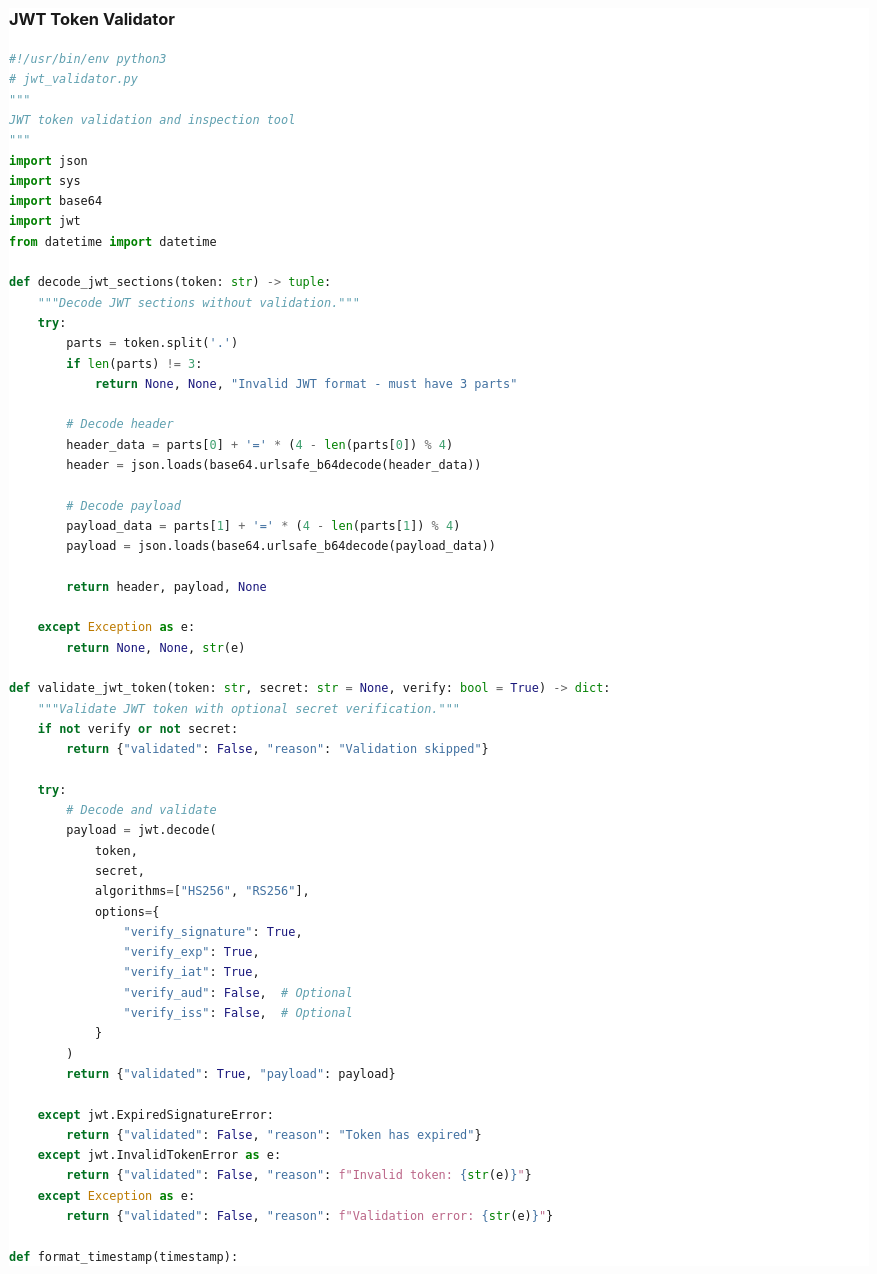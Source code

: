 
### JWT Token Validator

```python
#!/usr/bin/env python3
# jwt_validator.py
"""
JWT token validation and inspection tool
"""
import json
import sys
import base64
import jwt
from datetime import datetime

def decode_jwt_sections(token: str) -> tuple:
    """Decode JWT sections without validation."""
    try:
        parts = token.split('.')
        if len(parts) != 3:
            return None, None, "Invalid JWT format - must have 3 parts"
        
        # Decode header
        header_data = parts[0] + '=' * (4 - len(parts[0]) % 4)
        header = json.loads(base64.urlsafe_b64decode(header_data))
        
        # Decode payload
        payload_data = parts[1] + '=' * (4 - len(parts[1]) % 4)
        payload = json.loads(base64.urlsafe_b64decode(payload_data))
        
        return header, payload, None
        
    except Exception as e:
        return None, None, str(e)

def validate_jwt_token(token: str, secret: str = None, verify: bool = True) -> dict:
    """Validate JWT token with optional secret verification."""
    if not verify or not secret:
        return {"validated": False, "reason": "Validation skipped"}
    
    try:
        # Decode and validate
        payload = jwt.decode(
            token,
            secret,
            algorithms=["HS256", "RS256"],
            options={
                "verify_signature": True,
                "verify_exp": True,
                "verify_iat": True,
                "verify_aud": False,  # Optional
                "verify_iss": False,  # Optional
            }
        )
        return {"validated": True, "payload": payload}
        
    except jwt.ExpiredSignatureError:
        return {"validated": False, "reason": "Token has expired"}
    except jwt.InvalidTokenError as e:
        return {"validated": False, "reason": f"Invalid token: {str(e)}"}
    except Exception as e:
        return {"validated": False, "reason": f"Validation error: {str(e)}"}

def format_timestamp(timestamp):
```